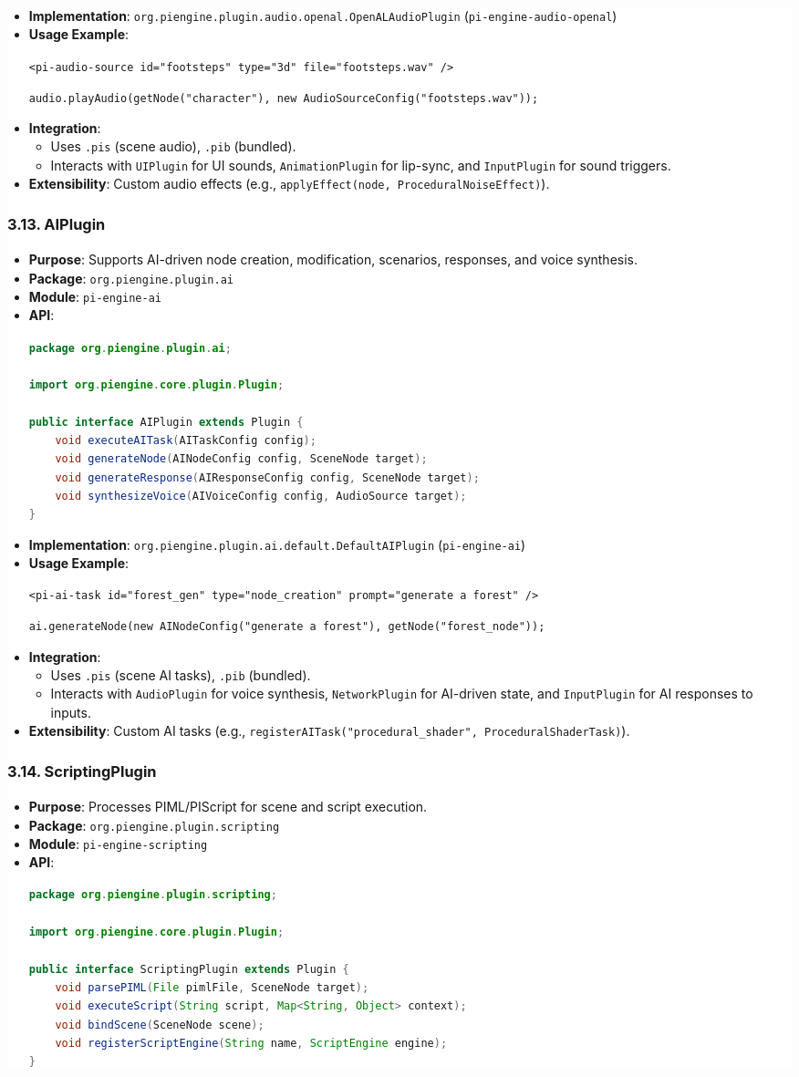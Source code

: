   ```java
  ```
- **Implementation**: `org.piengine.plugin.audio.openal.OpenALAudioPlugin` (`pi-engine-audio-openal`)
- **Usage Example**:
  ```piml
  <pi-audio-source id="footsteps" type="3d" file="footsteps.wav" />
  ```
  ```piscript
  audio.playAudio(getNode("character"), new AudioSourceConfig("footsteps.wav"));
  ```
- **Integration**:
  - Uses `.pis` (scene audio), `.pib` (bundled).
  - Interacts with `UIPlugin` for UI sounds, `AnimationPlugin` for lip-sync, and `InputPlugin` for sound triggers.
- **Extensibility**: Custom audio effects (e.g., `applyEffect(node, ProceduralNoiseEffect)`).

### 3.13. AIPlugin
- **Purpose**: Supports AI-driven node creation, modification, scenarios, responses, and voice synthesis.
- **Package**: `org.piengine.plugin.ai`
- **Module**: `pi-engine-ai`
- **API**:
  ```java
  package org.piengine.plugin.ai;

  import org.piengine.core.plugin.Plugin;

  public interface AIPlugin extends Plugin {
      void executeAITask(AITaskConfig config);
      void generateNode(AINodeConfig config, SceneNode target);
      void generateResponse(AIResponseConfig config, SceneNode target);
      void synthesizeVoice(AIVoiceConfig config, AudioSource target);
  }
  ```
- **Implementation**: `org.piengine.plugin.ai.default.DefaultAIPlugin` (`pi-engine-ai`)
- **Usage Example**:
  ```piml
  <pi-ai-task id="forest_gen" type="node_creation" prompt="generate a forest" />
  ```
  ```piscript
  ai.generateNode(new AINodeConfig("generate a forest"), getNode("forest_node"));
  ```
- **Integration**:
  - Uses `.pis` (scene AI tasks), `.pib` (bundled).
  - Interacts with `AudioPlugin` for voice synthesis, `NetworkPlugin` for AI-driven state, and `InputPlugin` for AI responses to inputs.
- **Extensibility**: Custom AI tasks (e.g., `registerAITask("procedural_shader", ProceduralShaderTask)`).

### 3.14. ScriptingPlugin
- **Purpose**: Processes PIML/PIScript for scene and script execution.
- **Package**: `org.piengine.plugin.scripting`
- **Module**: `pi-engine-scripting`
- **API**:
  ```java
  package org.piengine.plugin.scripting;

  import org.piengine.core.plugin.Plugin;

  public interface ScriptingPlugin extends Plugin {
      void parsePIML(File pimlFile, SceneNode target);
      void executeScript(String script, Map<String, Object> context);
      void bindScene(SceneNode scene);
      void registerScriptEngine(String name, ScriptEngine engine);
  }
  ```